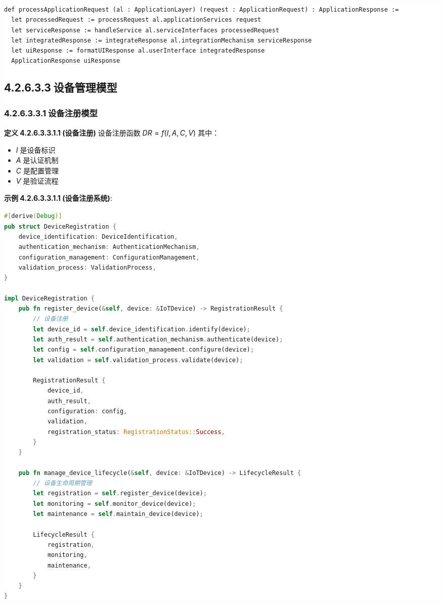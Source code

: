 ```lean
def processApplicationRequest (al : ApplicationLayer) (request : ApplicationRequest) : ApplicationResponse :=
  let processedRequest := processRequest al.applicationServices request
  let serviceResponse := handleService al.serviceInterfaces processedRequest
  let integratedResponse := integrateResponse al.integrationMechanism serviceResponse
  let uiResponse := formatUIResponse al.userInterface integratedResponse
  ApplicationResponse uiResponse
```

## 4.2.6.3.3 设备管理模型

### 4.2.6.3.3.1 设备注册模型

**定义 4.2.6.3.3.1.1 (设备注册)**
设备注册函数 $DR = f(I, A, C, V)$ 其中：

- $I$ 是设备标识
- $A$ 是认证机制
- $C$ 是配置管理
- $V$ 是验证流程

**示例 4.2.6.3.3.1.1 (设备注册系统)**:

```rust
#[derive(Debug)]
pub struct DeviceRegistration {
    device_identification: DeviceIdentification,
    authentication_mechanism: AuthenticationMechanism,
    configuration_management: ConfigurationManagement,
    validation_process: ValidationProcess,
}

impl DeviceRegistration {
    pub fn register_device(&self, device: &IoTDevice) -> RegistrationResult {
        // 设备注册
        let device_id = self.device_identification.identify(device);
        let auth_result = self.authentication_mechanism.authenticate(device);
        let config = self.configuration_management.configure(device);
        let validation = self.validation_process.validate(device);
        
        RegistrationResult {
            device_id,
            auth_result,
            configuration: config,
            validation,
            registration_status: RegistrationStatus::Success,
        }
    }
    
    pub fn manage_device_lifecycle(&self, device: &IoTDevice) -> LifecycleResult {
        // 设备生命周期管理
        let registration = self.register_device(device);
        let monitoring = self.monitor_device(device);
        let maintenance = self.maintain_device(device);
        
        LifecycleResult {
            registration,
            monitoring,
            maintenance,
        }
    }
}
```
